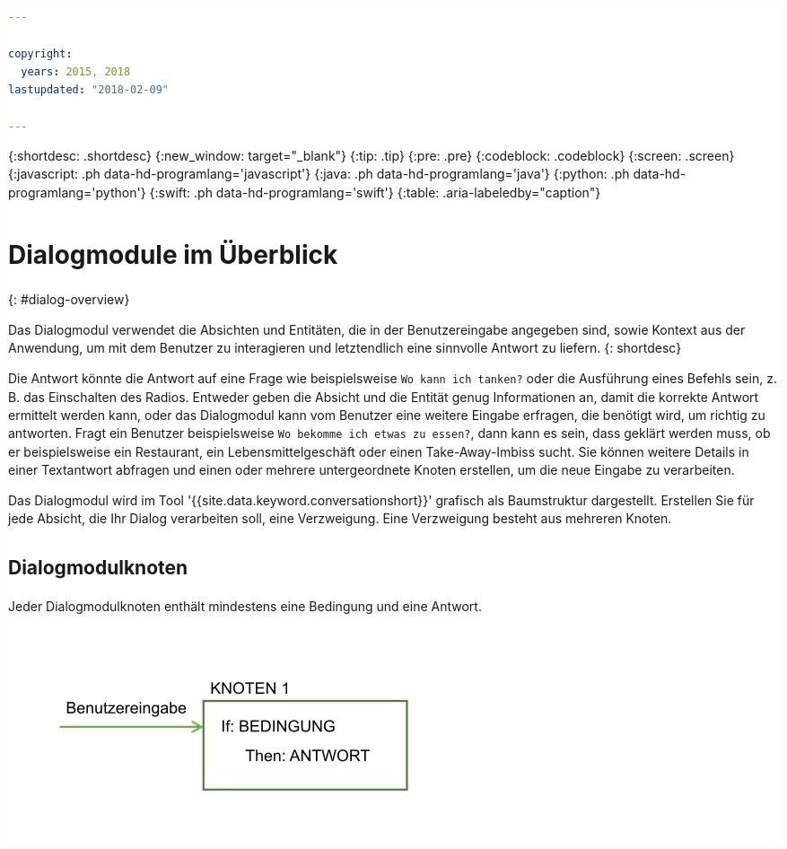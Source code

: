 ```yaml
---

copyright:
  years: 2015, 2018
lastupdated: "2018-02-09"

---
```


{:shortdesc: .shortdesc}
{:new_window: target="_blank"}
{:tip: .tip}
{:pre: .pre}
{:codeblock: .codeblock}
{:screen: .screen}
{:javascript: .ph data-hd-programlang='javascript'}
{:java: .ph data-hd-programlang='java'}
{:python: .ph data-hd-programlang='python'}
{:swift: .ph data-hd-programlang='swift'}
{:table: .aria-labeledby="caption"}

# Dialogmodule im Überblick
{: #dialog-overview}

Das Dialogmodul verwendet die Absichten und Entitäten, die in der Benutzereingabe angegeben sind, sowie Kontext aus der Anwendung, um mit dem Benutzer zu interagieren und letztendlich eine sinnvolle Antwort zu liefern.
{: shortdesc}

Die Antwort könnte die Antwort auf eine Frage wie beispielsweise `Wo kann ich tanken?` oder die Ausführung eines Befehls sein, z. B. das Einschalten des Radios. Entweder geben die Absicht und die Entität genug Informationen an, damit die korrekte Antwort ermittelt werden kann, oder das Dialogmodul kann vom Benutzer eine weitere Eingabe erfragen, die benötigt wird, um richtig zu antworten. Fragt ein Benutzer beispielsweise `Wo bekomme ich etwas zu essen?`, dann kann es sein, dass geklärt werden muss, ob er beispielsweise ein Restaurant, ein Lebensmittelgeschäft oder einen Take-Away-Imbiss sucht. Sie können weitere Details in einer Textantwort abfragen und einen oder mehrere untergeordnete Knoten erstellen, um die neue Eingabe zu verarbeiten.

<iframe class="embed-responsive-item" id="youtubeplayer" type="text/html" width="640" height="390" src="https://www.youtube.com/embed/oQUpejt6d84?rel=0" frameborder="0" webkitallowfullscreen mozallowfullscreen allowfullscreen> </iframe>

Das Dialogmodul wird im Tool '{{site.data.keyword.conversationshort}}' grafisch als Baumstruktur dargestellt. Erstellen Sie für jede Absicht, die Ihr Dialog verarbeiten soll, eine Verzweigung. Eine Verzweigung besteht aus mehreren Knoten.

## Dialogmodulknoten

Jeder Dialogmodulknoten enthält mindestens eine Bedingung und eine Antwort.

![Zeigt die Benutzereingabe für ein Feld, das die Anweisung 'If: BEDINGUNG, Then: ANTWORT' enthält](images/node1-empty.png)
